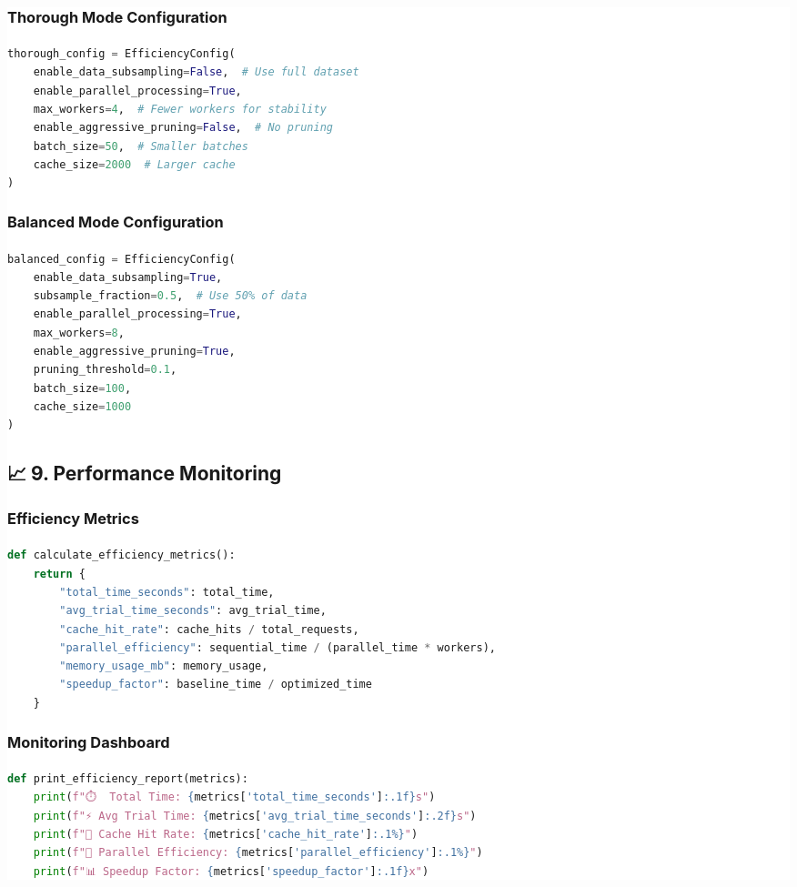 ### **Thorough Mode Configuration**
```python
thorough_config = EfficiencyConfig(
    enable_data_subsampling=False,  # Use full dataset
    enable_parallel_processing=True,
    max_workers=4,  # Fewer workers for stability
    enable_aggressive_pruning=False,  # No pruning
    batch_size=50,  # Smaller batches
    cache_size=2000  # Larger cache
)
```

### **Balanced Mode Configuration**
```python
balanced_config = EfficiencyConfig(
    enable_data_subsampling=True,
    subsample_fraction=0.5,  # Use 50% of data
    enable_parallel_processing=True,
    max_workers=8,
    enable_aggressive_pruning=True,
    pruning_threshold=0.1,
    batch_size=100,
    cache_size=1000
)
```

## 📈 **9. Performance Monitoring**

### **Efficiency Metrics**
```python
def calculate_efficiency_metrics():
    return {
        "total_time_seconds": total_time,
        "avg_trial_time_seconds": avg_trial_time,
        "cache_hit_rate": cache_hits / total_requests,
        "parallel_efficiency": sequential_time / (parallel_time * workers),
        "memory_usage_mb": memory_usage,
        "speedup_factor": baseline_time / optimized_time
    }
```

### **Monitoring Dashboard**
```python
def print_efficiency_report(metrics):
    print(f"⏱️  Total Time: {metrics['total_time_seconds']:.1f}s")
    print(f"⚡ Avg Trial Time: {metrics['avg_trial_time_seconds']:.2f}s")
    print(f"💾 Cache Hit Rate: {metrics['cache_hit_rate']:.1%}")
    print(f"🔄 Parallel Efficiency: {metrics['parallel_efficiency']:.1%}")
    print(f"📊 Speedup Factor: {metrics['speedup_factor']:.1f}x")
```
